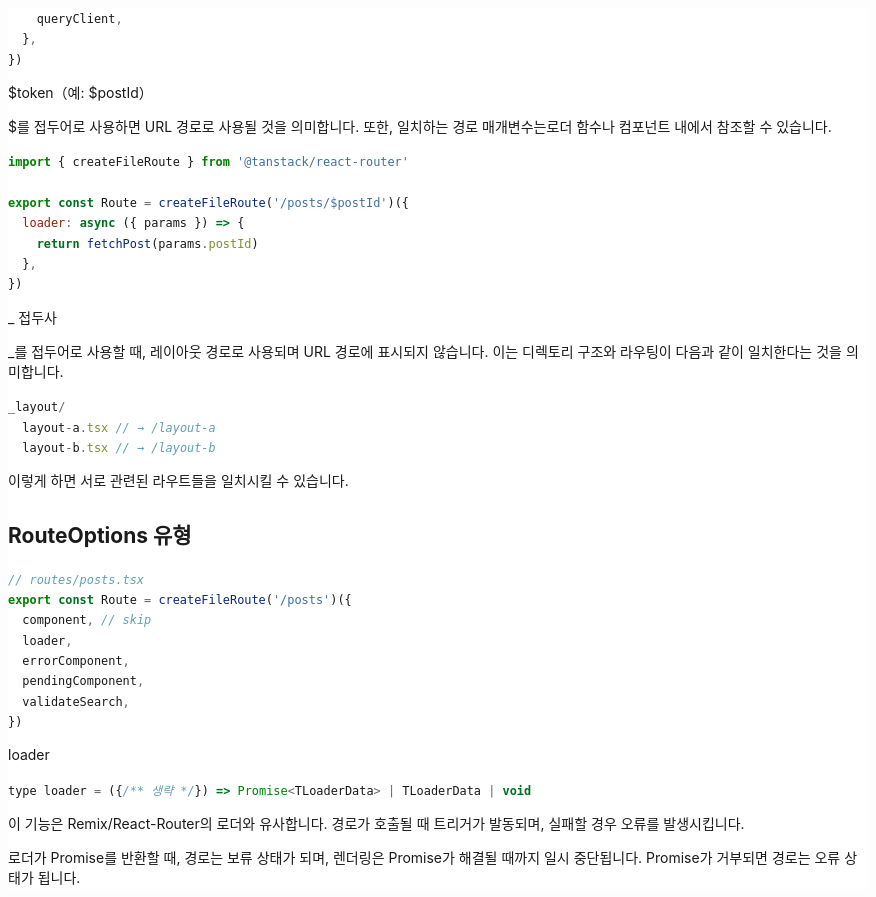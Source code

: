 ```js
    queryClient,
  },
})
```

$token（예: $postId）

$를 접두어로 사용하면 URL 경로로 사용될 것을 의미합니다. 또한, 일치하는 경로 매개변수는로더 함수나 컴포넌트 내에서 참조할 수 있습니다.

```js
import { createFileRoute } from '@tanstack/react-router'

export const Route = createFileRoute('/posts/$postId')({
  loader: async ({ params }) => {
    return fetchPost(params.postId)
  },
})
```



_ 접두사

_를 접두어로 사용할 때, 레이아웃 경로로 사용되며 URL 경로에 표시되지 않습니다. 이는 디렉토리 구조와 라우팅이 다음과 같이 일치한다는 것을 의미합니다.

```js
_layout/
  layout-a.tsx // → /layout-a
  layout-b.tsx // → /layout-b
```

이렇게 하면 서로 관련된 라우트들을 일치시킬 수 있습니다.



## RouteOptions 유형

```js
// routes/posts.tsx
export const Route = createFileRoute('/posts')({
  component, // skip
  loader,
  errorComponent,
  pendingComponent,
  validateSearch,
})
```

loader

```js
type loader = ({/** 생략 */}) => Promise<TLoaderData> | TLoaderData | void
```



이 기능은 Remix/React-Router의 로더와 유사합니다. 경로가 호출될 때 트리거가 발동되며, 실패할 경우 오류를 발생시킵니다.

로더가 Promise를 반환할 때, 경로는 보류 상태가 되며, 렌더링은 Promise가 해결될 때까지 일시 중단됩니다. Promise가 거부되면 경로는 오류 상태가 됩니다.
